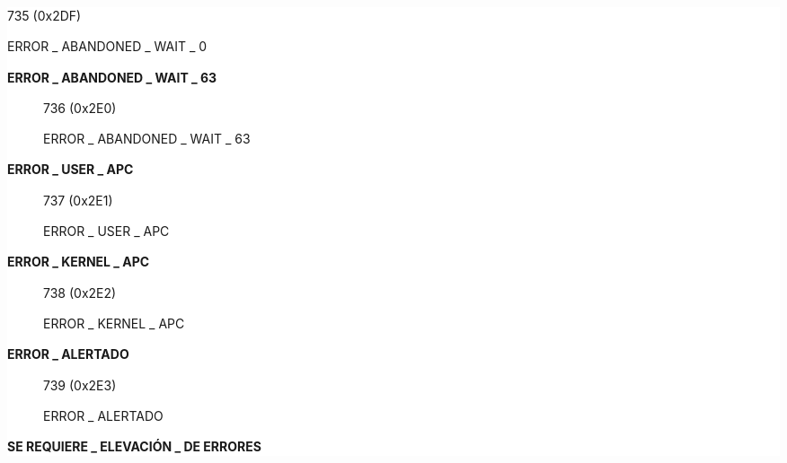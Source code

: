 735 (0x2DF)
</dt> <dt>



ERROR \_ ABANDONED \_ WAIT \_ 0


</dt> </dl> </dd> <dt>

<span id="ERROR_ABANDONED_WAIT_63"></span><span id="error_abandoned_wait_63"></span>**ERROR \_ ABANDONED \_ WAIT \_ 63**
</dt> <dd> <dl> <dt>

736 (0x2E0)
</dt> <dt>



ERROR \_ ABANDONED \_ WAIT \_ 63


</dt> </dl> </dd> <dt>

<span id="ERROR_USER_APC"></span><span id="error_user_apc"></span>**ERROR \_ USER \_ APC**
</dt> <dd> <dl> <dt>

737 (0x2E1)
</dt> <dt>



ERROR \_ USER \_ APC


</dt> </dl> </dd> <dt>

<span id="ERROR_KERNEL_APC"></span><span id="error_kernel_apc"></span>**ERROR \_ KERNEL \_ APC**
</dt> <dd> <dl> <dt>

738 (0x2E2)
</dt> <dt>



ERROR \_ KERNEL \_ APC


</dt> </dl> </dd> <dt>

<span id="ERROR_ALERTED"></span><span id="error_alerted"></span>**ERROR \_ ALERTADO**
</dt> <dd> <dl> <dt>

739 (0x2E3)
</dt> <dt>



ERROR \_ ALERTADO


</dt> </dl> </dd> <dt>

<span id="ERROR_ELEVATION_REQUIRED"></span><span id="error_elevation_required"></span>**SE REQUIERE \_ ELEVACIÓN \_ DE ERRORES**
</dt> <dd> <dl> <dt>
